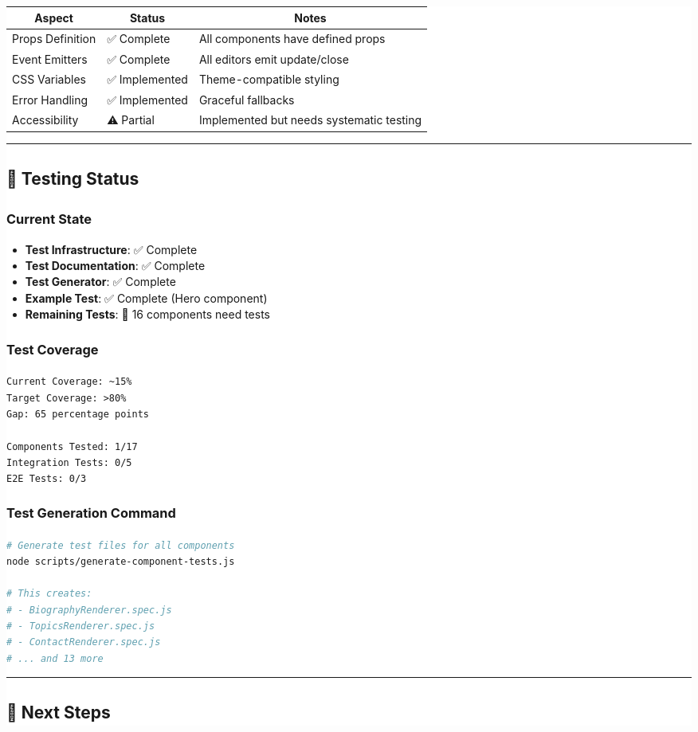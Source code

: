 | Aspect | Status | Notes |
|--------|--------|-------|
| Props Definition | ✅ Complete | All components have defined props |
| Event Emitters | ✅ Complete | All editors emit update/close |
| CSS Variables | ✅ Implemented | Theme-compatible styling |
| Error Handling | ✅ Implemented | Graceful fallbacks |
| Accessibility | ⚠️ Partial | Implemented but needs systematic testing |

---

## 📝 Testing Status

### Current State
- **Test Infrastructure**: ✅ Complete
- **Test Documentation**: ✅ Complete
- **Test Generator**: ✅ Complete
- **Example Test**: ✅ Complete (Hero component)
- **Remaining Tests**: 📝 16 components need tests

### Test Coverage

```
Current Coverage: ~15%
Target Coverage: >80%
Gap: 65 percentage points

Components Tested: 1/17
Integration Tests: 0/5
E2E Tests: 0/3
```

### Test Generation Command

```bash
# Generate test files for all components
node scripts/generate-component-tests.js

# This creates:
# - BiographyRenderer.spec.js
# - TopicsRenderer.spec.js
# - ContactRenderer.spec.js
# ... and 13 more
```

---

## 🚀 Next Steps
